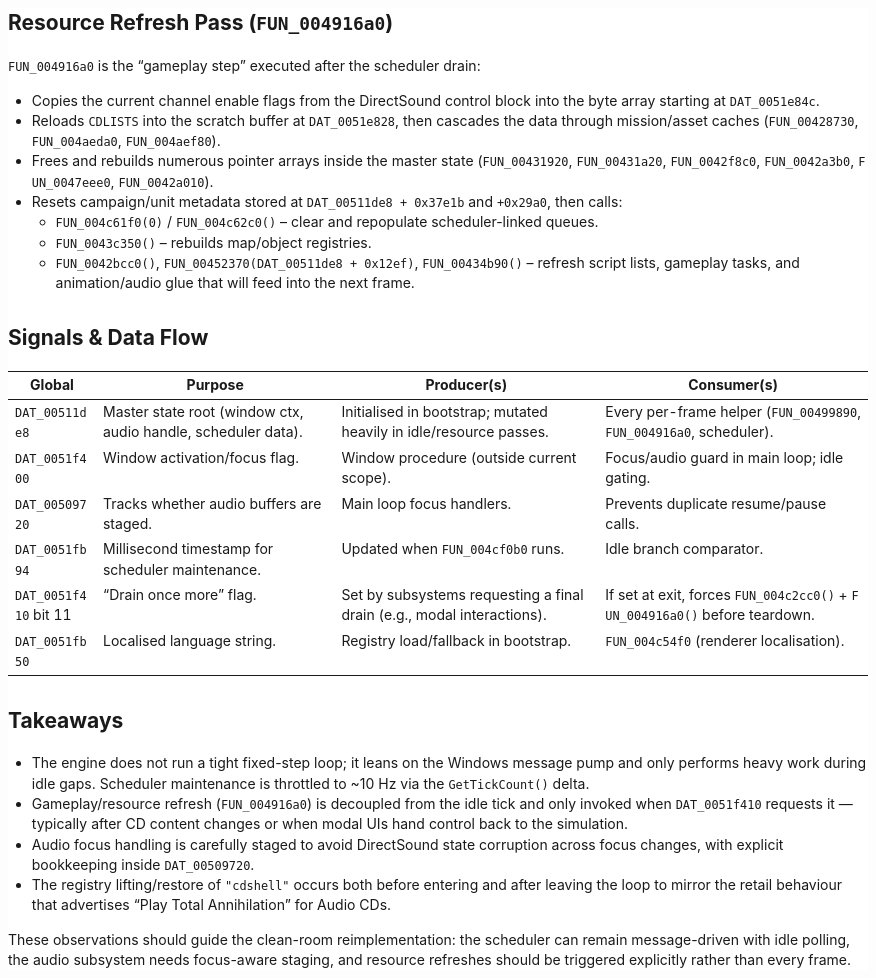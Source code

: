 ## Resource Refresh Pass (`FUN_004916a0`)

`FUN_004916a0` is the “gameplay step” executed after the scheduler drain:
- Copies the current channel enable flags from the DirectSound control block into the byte array starting at `DAT_0051e84c`.
- Reloads `CDLISTS` into the scratch buffer at `DAT_0051e828`, then cascades the data through mission/asset caches (`FUN_00428730`, `FUN_004aeda0`, `FUN_004aef80`).
- Frees and rebuilds numerous pointer arrays inside the master state (`FUN_00431920`, `FUN_00431a20`, `FUN_0042f8c0`, `FUN_0042a3b0`, `FUN_0047eee0`, `FUN_0042a010`).
- Resets campaign/unit metadata stored at `DAT_00511de8 + 0x37e1b` and `+0x29a0`, then calls:
  - `FUN_004c61f0(0)` / `FUN_004c62c0()` – clear and repopulate scheduler-linked queues.
  - `FUN_0043c350()` – rebuilds map/object registries.
  - `FUN_0042bcc0()`, `FUN_00452370(DAT_00511de8 + 0x12ef)`, `FUN_00434b90()` – refresh script lists, gameplay tasks, and animation/audio glue that will feed into the next frame.

## Signals & Data Flow

| Global | Purpose | Producer(s) | Consumer(s) |
| ------ | ------- | ----------- | ----------- |
| `DAT_00511de8` | Master state root (window ctx, audio handle, scheduler data). | Initialised in bootstrap; mutated heavily in idle/resource passes. | Every per-frame helper (`FUN_00499890`, `FUN_004916a0`, scheduler). |
| `DAT_0051f400` | Window activation/focus flag. | Window procedure (outside current scope). | Focus/audio guard in main loop; idle gating. |
| `DAT_00509720` | Tracks whether audio buffers are staged. | Main loop focus handlers. | Prevents duplicate resume/pause calls. |
| `DAT_0051fb94` | Millisecond timestamp for scheduler maintenance. | Updated when `FUN_004cf0b0` runs. | Idle branch comparator. |
| `DAT_0051f410` bit 11 | “Drain once more” flag. | Set by subsystems requesting a final drain (e.g., modal interactions). | If set at exit, forces `FUN_004c2cc0()` + `FUN_004916a0()` before teardown. |
| `DAT_0051fb50` | Localised language string. | Registry load/fallback in bootstrap. | `FUN_004c54f0` (renderer localisation). |

## Takeaways
- The engine does not run a tight fixed-step loop; it leans on the Windows message pump and only performs heavy work during idle gaps. Scheduler maintenance is throttled to ~10 Hz via the `GetTickCount()` delta.
- Gameplay/resource refresh (`FUN_004916a0`) is decoupled from the idle tick and only invoked when `DAT_0051f410` requests it — typically after CD content changes or when modal UIs hand control back to the simulation.
- Audio focus handling is carefully staged to avoid DirectSound state corruption across focus changes, with explicit bookkeeping inside `DAT_00509720`.
- The registry lifting/restore of `"cdshell"` occurs both before entering and after leaving the loop to mirror the retail behaviour that advertises “Play Total Annihilation” for Audio CDs.

These observations should guide the clean-room reimplementation: the scheduler can remain message-driven with idle polling, the audio subsystem needs focus-aware staging, and resource refreshes should be triggered explicitly rather than every frame.

